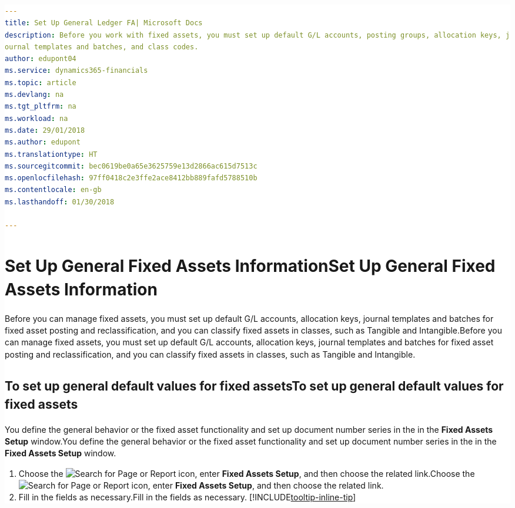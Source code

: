 ```yaml
---
title: Set Up General Ledger FA| Microsoft Docs
description: Before you work with fixed assets, you must set up default G/L accounts, posting groups, allocation keys, journal templates and batches, and class codes.
author: edupont04
ms.service: dynamics365-financials
ms.topic: article
ms.devlang: na
ms.tgt_pltfrm: na
ms.workload: na
ms.date: 29/01/2018
ms.author: edupont
ms.translationtype: HT
ms.sourcegitcommit: bec0619be0a65e3625759e13d2866ac615d7513c
ms.openlocfilehash: 97ff0418c2e3ffe2ace8412bb889fafd5788510b
ms.contentlocale: en-gb
ms.lasthandoff: 01/30/2018

---
```

# <a name="set-up-general-fixed-assets-information"></a><span data-ttu-id="2d960-103">Set Up General Fixed Assets Information</span><span class="sxs-lookup"><span data-stu-id="2d960-103">Set Up General Fixed Assets Information</span></span>
<span data-ttu-id="2d960-104">Before you can manage fixed assets, you must set up default G/L accounts, allocation keys, journal templates and batches for fixed asset posting and reclassification, and you can classify fixed assets in classes, such as Tangible and Intangible.</span><span class="sxs-lookup"><span data-stu-id="2d960-104">Before you can manage fixed assets, you must set up default G/L accounts, allocation keys, journal templates and batches for fixed asset posting and reclassification, and you can classify fixed assets in classes, such as Tangible and Intangible.</span></span>

## <a name="to-set-up-general-default-values-for-fixed-assets"></a><span data-ttu-id="2d960-105">To set up general default values for fixed assets</span><span class="sxs-lookup"><span data-stu-id="2d960-105">To set up general default values for fixed assets</span></span>
<span data-ttu-id="2d960-106">You define the general behavior or the fixed asset functionality and set up document number series in the  in the **Fixed Assets Setup** window.</span><span class="sxs-lookup"><span data-stu-id="2d960-106">You define the general behavior or the fixed asset functionality and set up document number series in the  in the **Fixed Assets Setup** window.</span></span>

1. <span data-ttu-id="2d960-107">Choose the ![Search for Page or Report](media/ui-search/search_small.png "Search for Page or Report icon") icon, enter **Fixed Assets Setup**, and then choose the related link.</span><span class="sxs-lookup"><span data-stu-id="2d960-107">Choose the ![Search for Page or Report](media/ui-search/search_small.png "Search for Page or Report icon") icon, enter **Fixed Assets Setup**, and then choose the related link.</span></span>  
2. <span data-ttu-id="2d960-108">Fill in the fields as necessary.</span><span class="sxs-lookup"><span data-stu-id="2d960-108">Fill in the fields as necessary.</span></span> [!INCLUDE[tooltip-inline-tip](includes/tooltip-inline-tip_md.md)]
